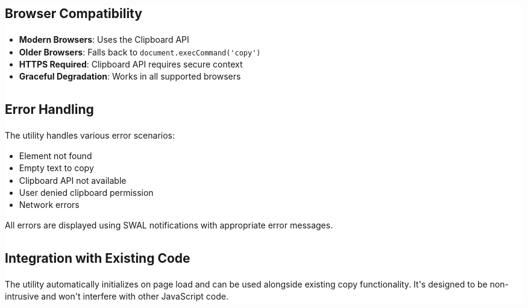 ## Browser Compatibility

- **Modern Browsers**: Uses the Clipboard API
- **Older Browsers**: Falls back to `document.execCommand('copy')`
- **HTTPS Required**: Clipboard API requires secure context
- **Graceful Degradation**: Works in all supported browsers

## Error Handling

The utility handles various error scenarios:

- Element not found
- Empty text to copy
- Clipboard API not available
- User denied clipboard permission
- Network errors

All errors are displayed using SWAL notifications with appropriate error messages.

## Integration with Existing Code

The utility automatically initializes on page load and can be used alongside existing copy functionality. It's designed to be non-intrusive and won't interfere with other JavaScript code. 
